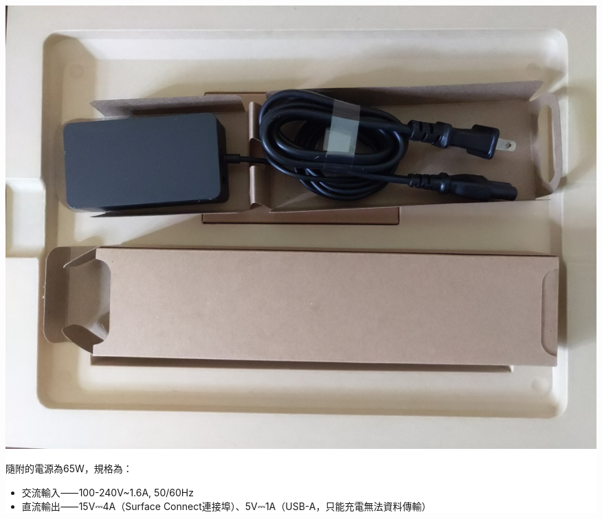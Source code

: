 ![09](Photos/09.png)

隨附的電源為65W，規格為：

- 交流輸入⸺100-240V~1.6A, 50/60Hz
- 直流輸出⸺15V⎓4A（Surface Connect連接埠）、5V⎓1A（USB-A，只能充電無法資料傳輸）
